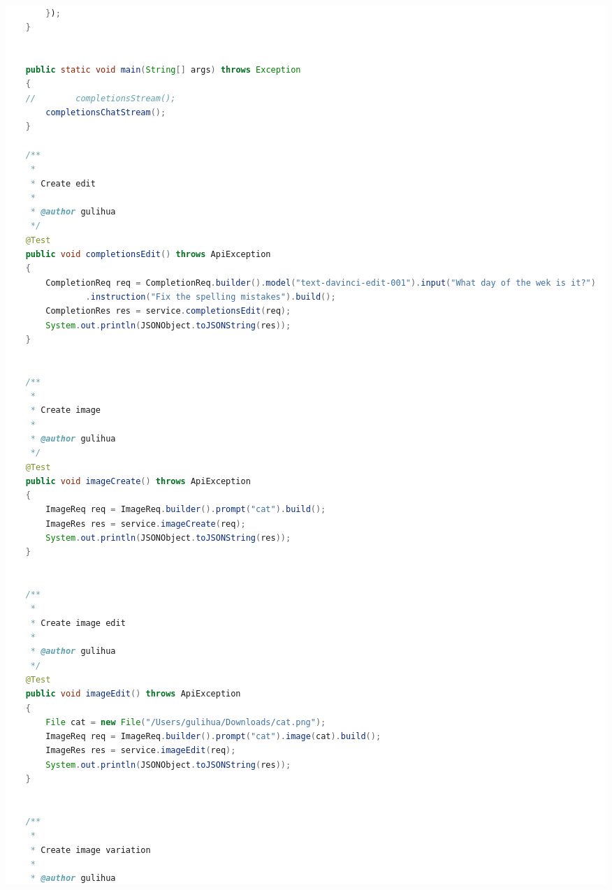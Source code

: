 ```java
        });
    }


    public static void main(String[] args) throws Exception
    {
    //        completionsStream();
        completionsChatStream();
    }

    /**
     *
     * Create edit
     *
     * @author gulihua
     */
    @Test
    public void completionsEdit() throws ApiException
    {
        CompletionReq req = CompletionReq.builder().model("text-davinci-edit-001").input("What day of the wek is it?")
                .instruction("Fix the spelling mistakes").build();
        CompletionRes res = service.completionsEdit(req);
        System.out.println(JSONObject.toJSONString(res));
    }


    /**
     *
     * Create image
     *
     * @author gulihua
     */
    @Test
    public void imageCreate() throws ApiException
    {
        ImageReq req = ImageReq.builder().prompt("cat").build();
        ImageRes res = service.imageCreate(req);
        System.out.println(JSONObject.toJSONString(res));
    }


    /**
     *
     * Create image edit
     *
     * @author gulihua
     */
    @Test
    public void imageEdit() throws ApiException
    {
        File cat = new File("/Users/gulihua/Downloads/cat.png");
        ImageReq req = ImageReq.builder().prompt("cat").image(cat).build();
        ImageRes res = service.imageEdit(req);
        System.out.println(JSONObject.toJSONString(res));
    }


    /**
     *
     * Create image variation
     *
     * @author gulihua
```